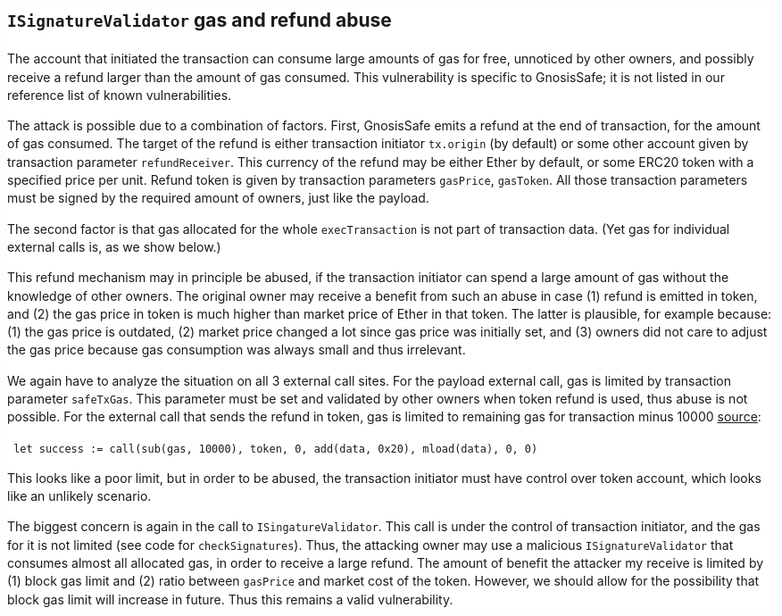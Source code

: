 ## `ISignatureValidator` gas and refund abuse

The account that initiated the transaction can consume large amounts of gas for free, unnoticed by other owners, and possibly receive a refund larger than the amount of gas consumed.
This vulnerability is specific to GnosisSafe; it is not listed in our reference list of known vulnerabilities.

The attack is possible due to a combination of factors.
First, GnosisSafe emits a refund at the end of transaction, for the amount of gas consumed.
The target of the refund is either transaction initiator `tx.origin` (by default) or some other account
given by transaction parameter `refundReceiver`.
This currency of the refund may be either Ether by default, or some ERC20 token with a specified price per unit.
Refund token is given by transaction parameters `gasPrice`, `gasToken`.
All those transaction parameters must be signed by the required amount of owners, just like the payload. 

The second factor is that gas allocated for the whole `execTransaction` is not part of transaction data.
(Yet gas for individual external calls is, as we show below.)

This refund mechanism may in principle be abused, if the transaction initiator can
spend a large amount of gas without the knowledge of other owners.
The original owner may receive a benefit from such an abuse in case (1)
refund is emitted in token, and (2) the gas price in token is much higher than market price of Ether
in that token.
The latter is plausible, for example because: (1) the gas price is outdated, (2) market price changed a lot since gas price
was initially set, and (3) owners did not care to adjust the gas price because gas consumption was always small and thus irrelevant.

We again have to analyze the situation on all 3 external call sites.
For the payload external call, gas is limited by transaction parameter `safeTxGas`.
This parameter must be set and validated by other owners when token refund is used, thus abuse is not possible.
For the external call that sends the refund in token, gas is limited to remaining gas for transaction minus 10000
[source](https://github.com/gnosis/safe-contracts/blob/14495428954366dcf812acfa11e54c81b186332d/contracts/common/SecuredTokenTransfer.sol#L23):
```
 let success := call(sub(gas, 10000), token, 0, add(data, 0x20), mload(data), 0, 0)
```
This looks like a poor limit, but in order to be abused, the transaction initiator must have control over token account,
which looks like an unlikely scenario.

The biggest concern is again in the call to `ISingatureValidator`. This call is under the control of transaction initiator,
and the gas for it is not limited (see code for `checkSignatures`).
Thus, the attacking owner may use a malicious `ISignatureValidator` that consumes almost all allocated gas, in order to receive
a large refund. The amount of benefit the attacker my receive is limited by (1) block gas limit and (2) ratio between `gasPrice`
and market cost of the token. However, we should allow for the possibility that block gas limit will increase in future.
Thus this remains a valid vulnerability.
